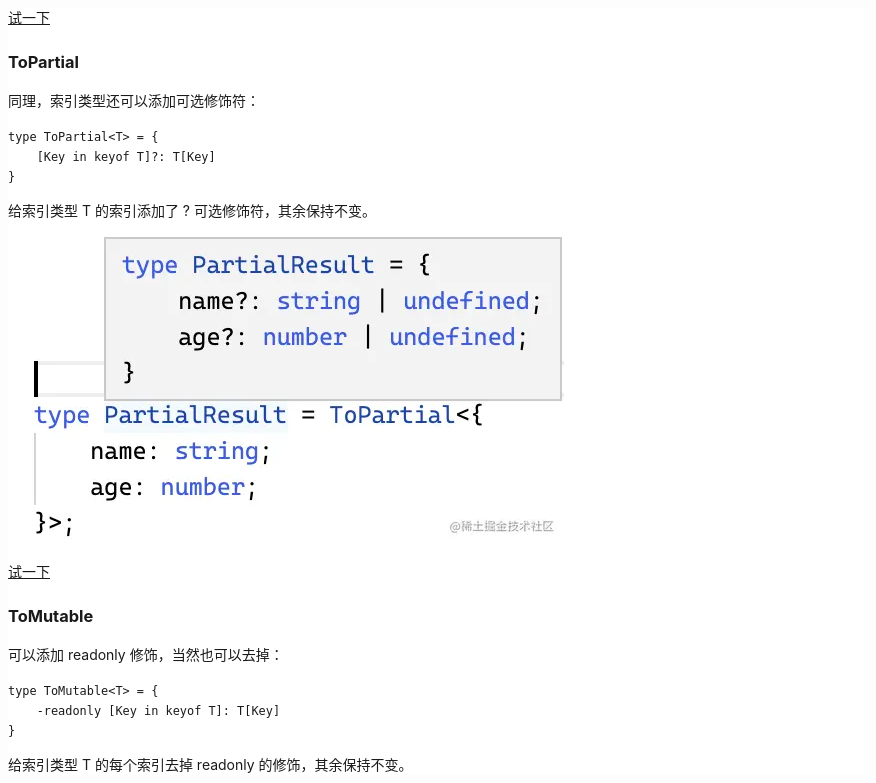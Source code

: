 [试一下](https://link.juejin.cn/?target=https%3A%2F%2Fwww.typescriptlang.org%2Fplay%3F%23code%2FFAFwngDgpgBAKgewEpQIYBMEDsA2YA8cAfDALwwwDewFFATmprmDANoDSULAlljANZcEAM3gBdAFzwOXMQG5gAX2Arw0GCgzY8KAM4BXHCDLxkjbQWq0YWVAFsoU3SDq8A5guuo3jm-rsARlB0CopEckA "https://www.typescriptlang.org/play?#code/FAFwngDgpgBAKgewEpQIYBMEDsA2YA8cAfDALwwwDewFFATmprmDANoDSULAlljANZcEAM3gBdAFzwOXMQG5gAX2Arw0GCgzY8KAM4BXHCDLxkjbQWq0YWVAFsoU3SDq8A5guuo3jm-rsARlB0CopEckA")

### ToPartial

同理，索引类型还可以添加可选修饰符：

```Plain
type ToPartial<T> = {
    [Key in keyof T]?: T[Key]
}

```

给索引类型 T 的索引添加了 ? 可选修饰符，其余保持不变。

![image](images/d1CWae5G4yN5iMhjGbhSu5vB1H50iV1hmMrSo_0gd8o.webp)

[试一下](https://link.juejin.cn/?target=https%3A%2F%2Fwww.typescriptlang.org%2Fplay%3F%23code%2FC4TwDgpgBAKg9gBQIYCdgEskBsA8MB8UAvFAN4BQUVUA2gNIQhToB2UA1o3AGawC6AfgBcseoz7kAvuXKhIUZGkxYAShADOAVyzBisRKgzYcFalBZIAthBHrgKVgHMA3JWpJHN85ssAjCCiukvjOQA "https://www.typescriptlang.org/play?#code/C4TwDgpgBAKg9gBQIYCdgEskBsA8MB8UAvFAN4BQUVUA2gNIQhToB2UA1o3AGawC6AfgBcseoz7kAvuXKhIUZGkxYAShADOAVyzBisRKgzYcFalBZIAthBHrgKVgHMA3JWpJHN85ssAjCCiukvjOQA")

### ToMutable

可以添加 readonly 修饰，当然也可以去掉：

```Plain
type ToMutable<T> = {
    -readonly [Key in keyof T]: T[Key]
}

```

给索引类型 T 的每个索引去掉 readonly 的修饰，其余保持不变。
